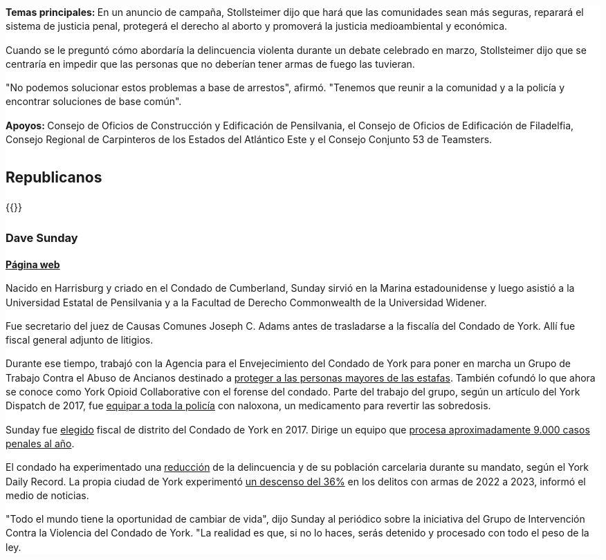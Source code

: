 <strong>Temas principales: </strong>En un anuncio de campaña, Stollsteimer dijo que hará que las comunidades sean más seguras, reparará el sistema de justicia penal, protegerá el derecho al aborto y promoverá la justicia medioambiental y económica.

Cuando se le preguntó cómo abordaría la delincuencia violenta durante un debate celebrado en marzo, Stollsteimer dijo que se centraría en impedir que las personas que no deberían tener armas de fuego las tuvieran.

&#34;No podemos solucionar estos problemas a base de arrestos&#34;, afirmó. &#34;Tenemos que reunir a la comunidad y a la policía y encontrar soluciones de base común&#34;.

<strong>Apoyos: </strong>Consejo de Oficios de Construcción y Edificación de Pensilvania, el Consejo de Oficios de Edificación de Filadelfia, Consejo Regional de Carpinteros de los Estados del Atlántico Este y el Consejo Conjunto 53 de Teamsters.

<h2 id="spl-heading-8">Republicanos</h2>

{{<picture src="cas/9886-egqh-x49t-wp62.png" description="Candidato general republicano Dave Sunday." caption="Candidato general republicano Dave Sunday." credit="Courtesy candidate Facebook page">}}

<h3 id="spl-heading-9">Dave Sunday</h3>

<a href="https://web.archive.org/20230720190558/https://www.davesundayforag.com/"><strong>Página web</strong></a>

Nacido en Harrisburg y criado en el Condado de Cumberland, Sunday sirvió en la Marina estadounidense y luego asistió a la Universidad Estatal de Pensilvania y a la Facultad de Derecho Commonwealth de la Universidad Widener.

Fue secretario del juez de Causas Comunes Joseph C. Adams antes de trasladarse a la fiscalía del Condado de York. Allí fue fiscal general adjunto de litigios.

Durante ese tiempo, trabajó con la Agencia para el Envejecimiento del Condado de York para poner en marcha un Grupo de Trabajo Contra el Abuso de Ancianos destinado a <a href="https://web.archive.org/20170419023750/https://www.yorkdispatch.com/story/news/2017/02/03/york-prosecutor-district-attorney-campaign-election-sunday/97035518/">proteger a las personas mayores de las estafas</a>. También cofundó lo que ahora se conoce como York Opioid Collaborative con el forense del condado. Parte del trabajo del grupo, según un artículo del York Dispatch de 2017, fue <a href="https://web.archive.org/20170419023750/https://www.yorkdispatch.com/story/news/2017/02/03/york-prosecutor-district-attorney-campaign-election-sunday/97035518/">equipar a toda la policía</a> con naloxona, un medicamento para revertir las sobredosis.

Sunday fue <a href="https://web.archive.org/20171108092559/https://www.ydr.com/story/news/politics/elections/2017/11/07/chief-deputy-prosecutor-dave-sunday-is-elected-as-york-county-district-attorney/826619001/">elegido</a> fiscal de distrito del Condado de York en 2017. Dirige un equipo que <a href="https://web.archive.org/20230722122925/https://www.davesundayforag.com/about">procesa aproximadamente 9.000 casos penales al año</a>.

El condado ha experimentado una <a href="https://web.archive.org/20240201163118/https://www.ydr.com/story/news/local/2023/09/19/york-county-pa-s-most-influential-people-for-2023-politics/70610274007/">reducción</a> de la delincuencia y de su población carcelaria durante su mandato, según el York Daily Record. La propia ciudad de York experimentó <a href="https://web.archive.org/20240312100246/https://www.ydr.com/story/news/2024/03/12/york-pas-battle-against-gun-violence-is-working-officials-say-gvi/72932179007/">un descenso del 36%</a> en los delitos con armas de 2022 a 2023, informó el medio de noticias.

&#34;Todo el mundo tiene la oportunidad de cambiar de vida&#34;, dijo Sunday al periódico sobre la iniciativa del Grupo de Intervención Contra la Violencia del Condado de York. &#34;La realidad es que, si no lo haces, serás detenido y procesado con todo el peso de la ley.
